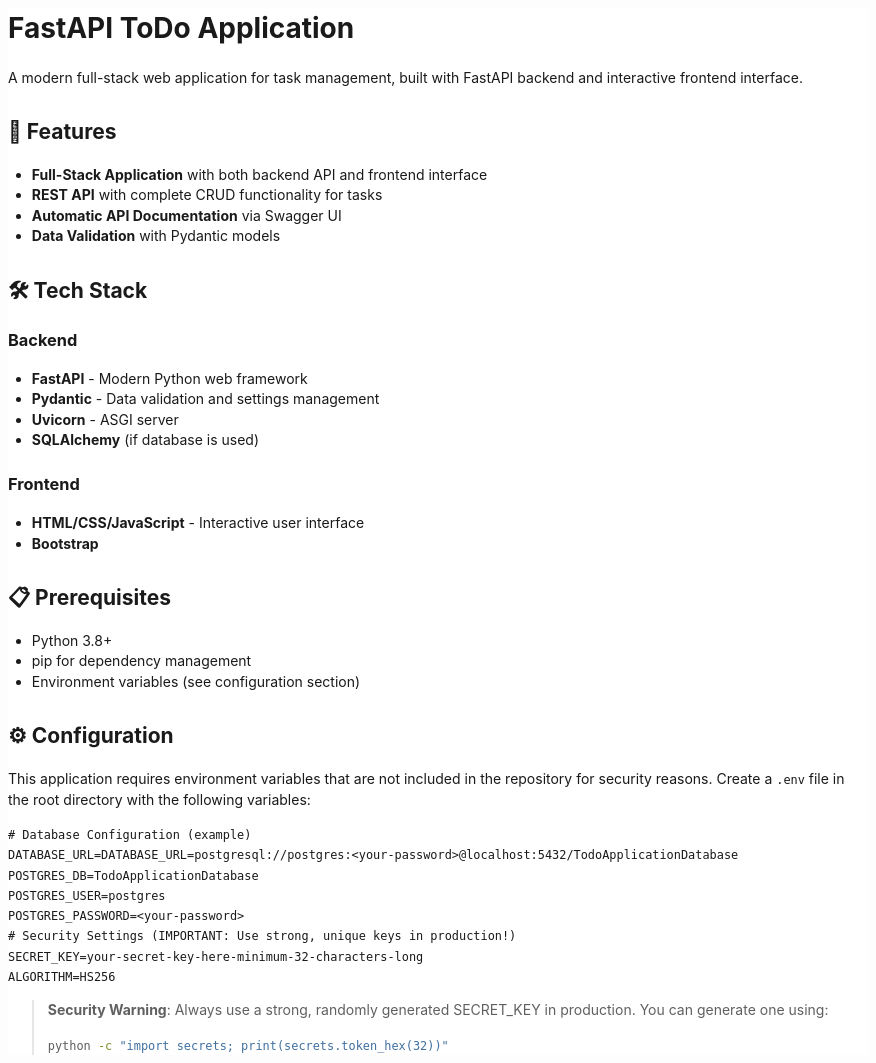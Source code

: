 # FastAPI ToDo Application

A modern full-stack web application for task management, built with FastAPI backend and interactive frontend interface.

## 🚀 Features

- **Full-Stack Application** with both backend API and frontend interface
- **REST API** with complete CRUD functionality for tasks
- **Automatic API Documentation** via Swagger UI
- **Data Validation** with Pydantic models

## 🛠 Tech Stack

### Backend
- **FastAPI** - Modern Python web framework
- **Pydantic** - Data validation and settings management
- **Uvicorn** - ASGI server
- **SQLAlchemy** (if database is used)

### Frontend
- **HTML/CSS/JavaScript** - Interactive user interface
- **Bootstrap**

## 📋 Prerequisites

- Python 3.8+
- pip for dependency management
- Environment variables (see configuration section)

## ⚙️ Configuration

This application requires environment variables that are not included in the repository for security reasons. Create a `.env` file in the root directory with the following variables:

```env
# Database Configuration (example)
DATABASE_URL=DATABASE_URL=postgresql://postgres:<your-password>@localhost:5432/TodoApplicationDatabase
POSTGRES_DB=TodoApplicationDatabase
POSTGRES_USER=postgres
POSTGRES_PASSWORD=<your-password>
# Security Settings (IMPORTANT: Use strong, unique keys in production!)
SECRET_KEY=your-secret-key-here-minimum-32-characters-long
ALGORITHM=HS256
```
> **Security Warning**: Always use a strong, randomly generated SECRET_KEY in production. You can generate one using:
> ```bash
> python -c "import secrets; print(secrets.token_hex(32))"
> ```
